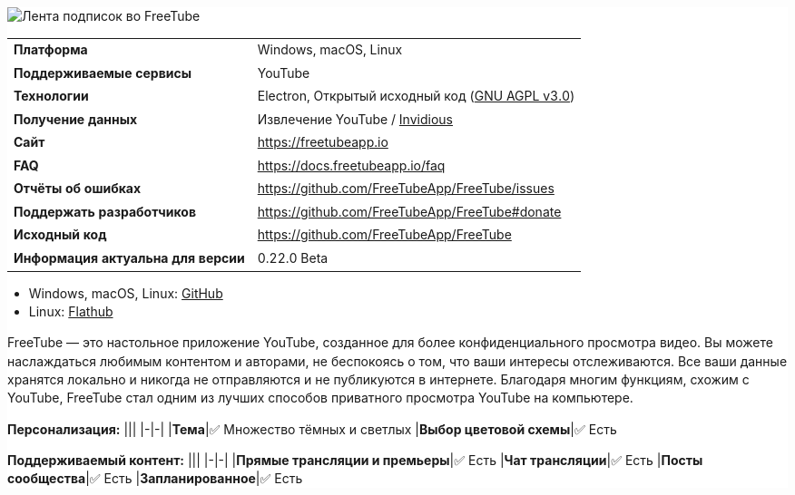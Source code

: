 ![Лента подписок во FreeTube](freetube-subscriptions.webp)

|||
|-|-|
|**Платформа**|Windows, macOS, Linux
|**Поддерживаемые сервисы**|YouTube
|**Технологии**|Electron, Открытый исходный код ([GNU AGPL v3.0])
|**Получение данных**|Извлечение YouTube / [Invidious](https://invidious.io)
|**Сайт**|https://freetubeapp.io
|**FAQ**|https://docs.freetubeapp.io/faq
|**Отчёты об ошибках**|https://github.com/FreeTubeApp/FreeTube/issues
|**Поддержать разработчиков**|https://github.com/FreeTubeApp/FreeTube#donate
|**Исходный код**|https://github.com/FreeTubeApp/FreeTube
|**Информация актуальна для версии**|0.22.0 Beta

- Windows, macOS, Linux:
[GitHub](https://github.com/FreeTubeApp/FreeTube/releases/latest)
- Linux: [Flathub](https://flathub.org/apps/io.freetubeapp.FreeTube)

FreeTube — это настольное приложение YouTube, созданное для более
конфиденциального просмотра видео. Вы можете наслаждаться любимым контентом и
авторами, не беспокоясь о том, что ваши интересы отслеживаются. Все ваши данные
хранятся локально и никогда не отправляются и не публикуются в интернете.
Благодаря многим функциям, схожим с YouTube, FreeTube стал одним из лучших
способов приватного просмотра YouTube на компьютере.

**Персонализация:**
|||
|-|-|
|**Тема**|✅ Множество тёмных и светлых
|**Выбор цветовой схемы**|✅ Есть

**Поддерживаемый контент:**
|||
|-|-|
|**Прямые трансляции и премьеры**|✅ Есть
|**Чат трансляции**|✅ Есть
|**Посты сообщества**|✅ Есть
|**Запланированное**|✅ Есть


[Source First License 1.1]: https://gitlab.futo.org/videostreaming/grayjay/-/blob/master/LICENSE.md
[Piped]: https://docs.piped.video
[«Sign in to confirm that you're not a bot»]: https://github.com/TeamPiped/Piped/issues/3658
[ReVanced Manager]: https://revanced.app/download
[APKMirror]: https://www.apkmirror.com/uploads/?appcategory=youtube
[форк microG GmsCore от ReVanced]: https://github.com/ReVanced/GmsCore/releases/latest
[Universal Android Debloater]: /wiki/universal-android-debloater
[Return YouTube Dislike]: /wiki/youtube/dislike
[SponsorBlock]: /wiki/sponsorblock
[DeArrow]: /wiki/dearrow
[GNU GPL v3.0]: https://www.gnu.org/licenses/gpl-3.0.html
[GNU AGPL v3.0]: https://www.gnu.org/licenses/agpl-3.0.html
[Google Takeout]: https://takeout.google.com
[^1]: По умолчанию в Grayjay используется сервер PeerTube от FUTO
[^2]: LibreTube получает данные о дизлайках через Piped, поэтому при включении